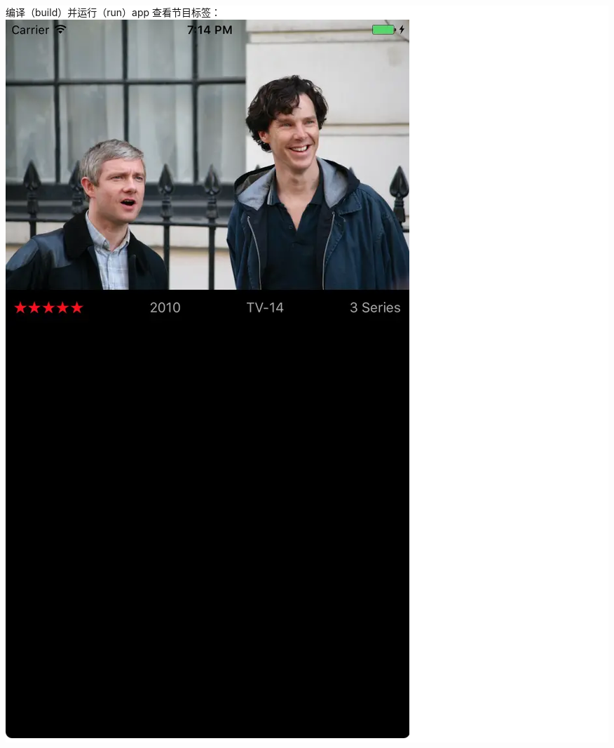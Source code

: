 编译（build）并运行（run）app 查看节目标签：![flexandchill_3-1](/assets/postAssets/2018/flexandchill_3-1-95efffe69a71401f9a1c91a3c0826a26b0136043afddce3e4dbe09a150aaced2.webp)  
